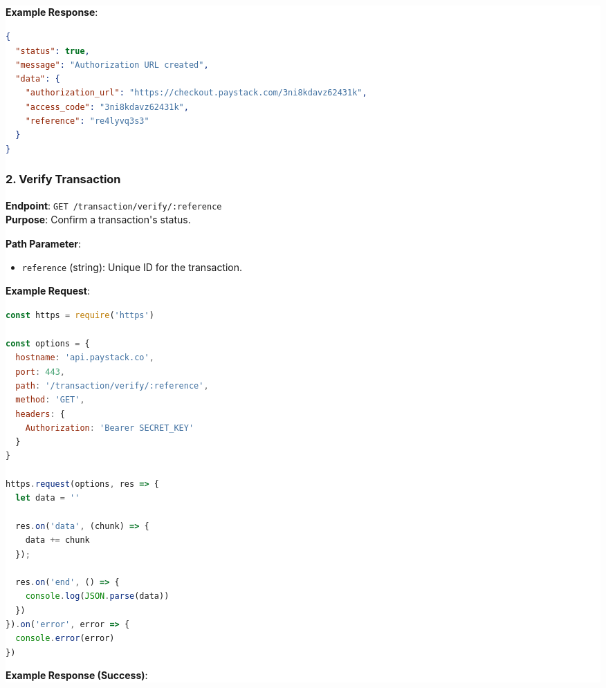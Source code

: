 **Example Response**:

```json
{
  "status": true,
  "message": "Authorization URL created",
  "data": {
    "authorization_url": "https://checkout.paystack.com/3ni8kdavz62431k",
    "access_code": "3ni8kdavz62431k",
    "reference": "re4lyvq3s3"
  }
}
```

### 2. Verify Transaction

**Endpoint**: `GET /transaction/verify/:reference`  
**Purpose**: Confirm a transaction's status.

**Path Parameter**:

- `reference` (string): Unique ID for the transaction.

**Example Request**:

```javascript
const https = require('https')

const options = {
  hostname: 'api.paystack.co',
  port: 443,
  path: '/transaction/verify/:reference',
  method: 'GET',
  headers: {
    Authorization: 'Bearer SECRET_KEY'
  }
}

https.request(options, res => {
  let data = ''

  res.on('data', (chunk) => {
    data += chunk
  });

  res.on('end', () => {
    console.log(JSON.parse(data))
  })
}).on('error', error => {
  console.error(error)
})
```

**Example Response (Success)**:

